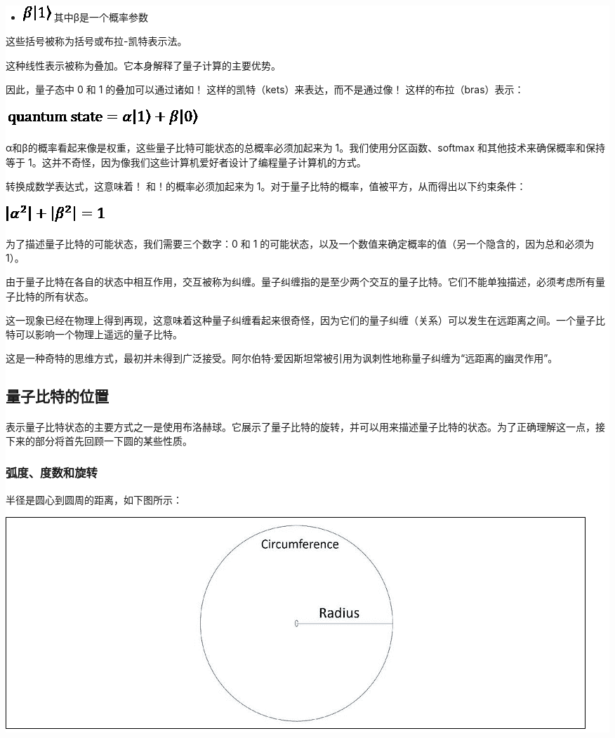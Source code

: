 +   ![](img/B15438_19_004.png) 其中β是一个概率参数

这些括号被称为括号或布拉-凯特表示法。

这种线性表示被称为叠加。它本身解释了量子计算的主要优势。

因此，量子态中 0 和 1 的叠加可以通过诸如！[](img/B15438_19_005.png) 这样的凯特（kets）来表达，而不是通过像！[](img/B15438_19_006.png) 这样的布拉（bras）表示：

![](img/B15438_19_007.png)

α和β的概率看起来像是权重，这些量子比特可能状态的总概率必须加起来为 1。我们使用分区函数、softmax 和其他技术来确保概率和保持等于 1。这并不奇怪，因为像我们这些计算机爱好者设计了编程量子计算机的方式。

转换成数学表达式，这意味着！[](img/B15438_19_008.png) 和！[](img/B15438_19_009.png)的概率必须加起来为 1。对于量子比特的概率，值被平方，从而得出以下约束条件：

![](img/B15438_19_010.png)

为了描述量子比特的可能状态，我们需要三个数字：0 和 1 的可能状态，以及一个数值来确定概率的值（另一个隐含的，因为总和必须为 1）。

由于量子比特在各自的状态中相互作用，交互被称为纠缠。量子纠缠指的是至少两个交互的量子比特。它们不能单独描述，必须考虑所有量子比特的所有状态。

这一现象已经在物理上得到再现，这意味着这种量子纠缠看起来很奇怪，因为它们的量子纠缠（关系）可以发生在远距离之间。一个量子比特可以影响一个物理上遥远的量子比特。

这是一种奇特的思维方式，最初并未得到广泛接受。阿尔伯特·爱因斯坦常被引用为讽刺性地称量子纠缠为“远距离的幽灵作用”。

## 量子比特的位置

表示量子比特状态的主要方式之一是使用布洛赫球。它展示了量子比特的旋转，并可以用来描述量子比特的状态。为了正确理解这一点，接下来的部分将首先回顾一下圆的某些性质。

### 弧度、度数和旋转

半径是圆心到圆周的距离，如下图所示：

![](img/B15438_19_01.png)
